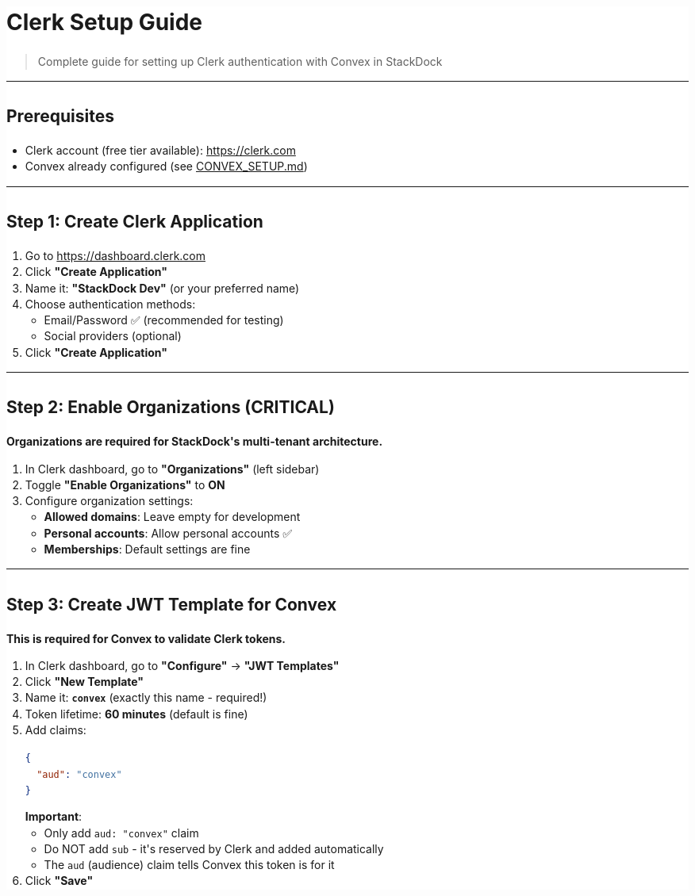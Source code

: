 # Clerk Setup Guide

> Complete guide for setting up Clerk authentication with Convex in StackDock

---

## Prerequisites

- Clerk account (free tier available): https://clerk.com
- Convex already configured (see [CONVEX_SETUP.md](./CONVEX_SETUP.md))

---

## Step 1: Create Clerk Application

1. Go to https://dashboard.clerk.com
2. Click **"Create Application"**
3. Name it: **"StackDock Dev"** (or your preferred name)
4. Choose authentication methods:
   - Email/Password ✅ (recommended for testing)
   - Social providers (optional)
5. Click **"Create Application"**

---

## Step 2: Enable Organizations (CRITICAL)

**Organizations are required for StackDock's multi-tenant architecture.**

1. In Clerk dashboard, go to **"Organizations"** (left sidebar)
2. Toggle **"Enable Organizations"** to **ON**
3. Configure organization settings:
   - **Allowed domains**: Leave empty for development
   - **Personal accounts**: Allow personal accounts ✅
   - **Memberships**: Default settings are fine

---

## Step 3: Create JWT Template for Convex

**This is required for Convex to validate Clerk tokens.**

1. In Clerk dashboard, go to **"Configure"** → **"JWT Templates"**
2. Click **"New Template"**
3. Name it: **`convex`** (exactly this name - required!)
4. Token lifetime: **60 minutes** (default is fine)
5. Add claims:
   ```json
   {
     "aud": "convex"
   }
   ```
   **Important**: 
   - Only add `aud: "convex"` claim
   - Do NOT add `sub` - it's reserved by Clerk and added automatically
   - The `aud` (audience) claim tells Convex this token is for it
6. Click **"Save"**
